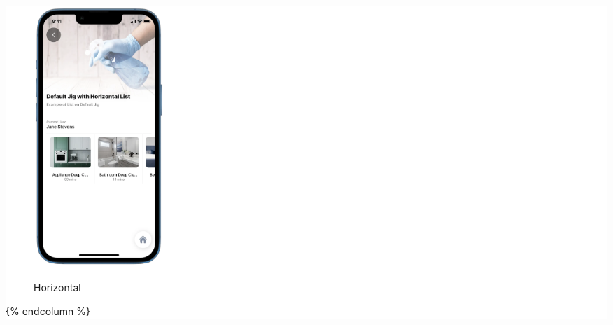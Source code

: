 <figure><img src="../../../.gitbook/assets/cc-listHorional.png" alt="Horizontal" width="188"><figcaption><p>Horizontal</p></figcaption></figure>
{% endcolumn %}
